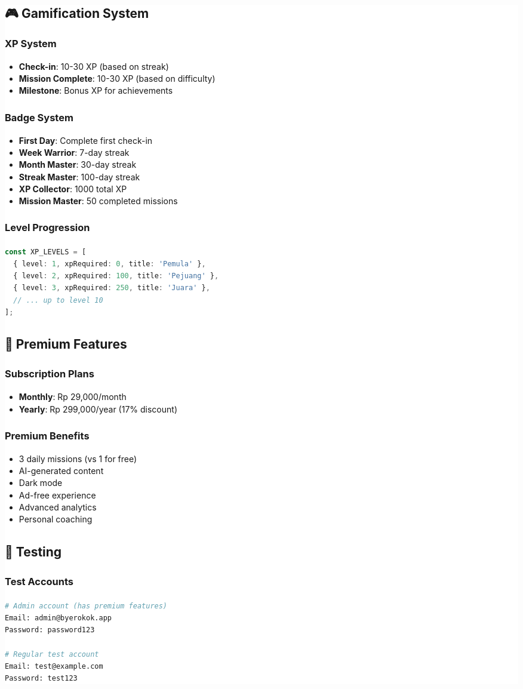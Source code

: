## 🎮 Gamification System

### XP System
- **Check-in**: 10-30 XP (based on streak)
- **Mission Complete**: 10-30 XP (based on difficulty)
- **Milestone**: Bonus XP for achievements

### Badge System
- **First Day**: Complete first check-in
- **Week Warrior**: 7-day streak
- **Month Master**: 30-day streak
- **Streak Master**: 100-day streak
- **XP Collector**: 1000 total XP
- **Mission Master**: 50 completed missions

### Level Progression
```typescript
const XP_LEVELS = [
  { level: 1, xpRequired: 0, title: 'Pemula' },
  { level: 2, xpRequired: 100, title: 'Pejuang' },
  { level: 3, xpRequired: 250, title: 'Juara' },
  // ... up to level 10
];
```

## 💎 Premium Features

### Subscription Plans
- **Monthly**: Rp 29,000/month
- **Yearly**: Rp 299,000/year (17% discount)

### Premium Benefits
- 3 daily missions (vs 1 for free)
- AI-generated content
- Dark mode
- Ad-free experience
- Advanced analytics
- Personal coaching

## 🧪 Testing

### Test Accounts
```bash
# Admin account (has premium features)
Email: admin@byerokok.app
Password: password123

# Regular test account
Email: test@example.com
Password: test123
```
